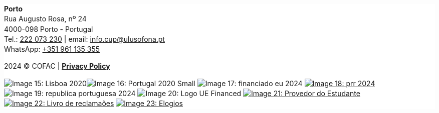 **Porto**  
Rua Augusto Rosa, nº 24  
4000-098 Porto - Portugal  
Tel.: [222 073 230](tel:222073230 "Custo da chamada para rede fixa nacional") | email: [info.cup@ulusofona.pt](mailto:info.cup@ulusofona.pt)  
WhatsApp: [+351 961 135 355](https://api.whatsapp.com/send?phone=351961135355)

2024 © COFAC | [**Privacy Policy**](https://www.ensinolusofona.pt/en/privacy-policy)

 ![Image 15: Lisboa 2020](https://www.ulusofona.pt/media/lisboa-2020.jpg)![Image 16: Portugal 2020 Small](https://www.ulusofona.pt/media/portugal-2020-small.jpg) ![Image 17: financiado eu 2024](https://www.ulusofona.pt/media/financiado-eu-2024.png) [![Image 18: prr 2024](https://www.ulusofona.pt/media/prr-2024.png)](https://recuperarportugal.gov.pt/) ![Image 19: republica portuguesa 2024](https://www.ulusofona.pt/media/republica-portuguesa-2024.png) ![Image 20: Logo UE Financed](https://www.ulusofona.pt/media/logo-ue-financed.jpg) [![Image 21: Provedor do Estudante](https://www.ulusofona.pt/media/provedor-do-estudante.png)](https://ulusofona.typeform.com/to/MTP9d7?typeform-source=www.ulusofona.pt) [![Image 22: Livro de reclamaões](https://www.ulusofona.pt/media/livro-de-reclamaoes.png)](https://www.livroreclamacoes.pt/inicio) [![Image 23: Elogios](https://www.ulusofona.pt/media/elogios.png)](https://elogiar.livrodeelogios.com/elogiar/universidade-lusofona)
